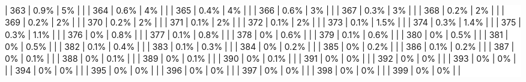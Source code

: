 | 363 | 0.9% | 5% |  |
| 364 | 0.6% | 4% |  |
| 365 | 0.4% | 4% |  |
| 366 | 0.6% | 3% |  |
| 367 | 0.3% | 3% |  |
| 368 | 0.2% | 2% |  |
| 369 | 0.2% | 2% |  |
| 370 | 0.2% | 2% |  |
| 371 | 0.1% | 2% |  |
| 372 | 0.1% | 2% |  |
| 373 | 0.1% | 1.5% |  |
| 374 | 0.3% | 1.4% |  |
| 375 | 0.3% | 1.1% |  |
| 376 | 0% | 0.8% |  |
| 377 | 0.1% | 0.8% |  |
| 378 | 0% | 0.6% |  |
| 379 | 0.1% | 0.6% |  |
| 380 | 0% | 0.5% |  |
| 381 | 0% | 0.5% |  |
| 382 | 0.1% | 0.4% |  |
| 383 | 0.1% | 0.3% |  |
| 384 | 0% | 0.2% |  |
| 385 | 0% | 0.2% |  |
| 386 | 0.1% | 0.2% |  |
| 387 | 0% | 0.1% |  |
| 388 | 0% | 0.1% |  |
| 389 | 0% | 0.1% |  |
| 390 | 0% | 0.1% |  |
| 391 | 0% | 0% |  |
| 392 | 0% | 0% |  |
| 393 | 0% | 0% |  |
| 394 | 0% | 0% |  |
| 395 | 0% | 0% |  |
| 396 | 0% | 0% |  |
| 397 | 0% | 0% |  |
| 398 | 0% | 0% |  |
| 399 | 0% | 0% |  |